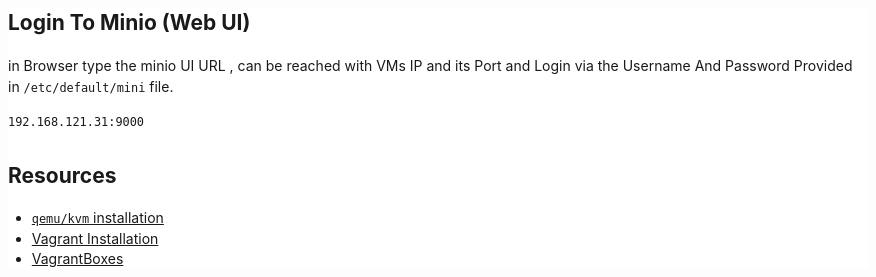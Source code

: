 ## Login To Minio (Web UI)

in Browser type the minio UI URL , can be reached with VMs IP and its Port and Login via the Username And Password Provided in `/etc/default/mini` file.

```txt
192.168.121.31:9000
```

## Resources

- [`qemu/kvm` installation][3]
- [Vagrant Installation][4]
- [VagrantBoxes][5]


[1]: https://min.io/download?license=agpl&platform=linux#/linux
[2]: https://github.com/minio/minio-service/blob/master/linux-systemd/minio.service
[3]: https://docs.fedoraproject.org/en-US/quick-docs/virtualization-getting-started
[4]: https://developer.hashicorp.com/vagrant/install
[5]: https://app.vagrantup.com/boxes/search